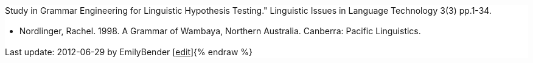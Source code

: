Study in Grammar Engineering for Linguistic Hypothesis Testing."
Linguistic Issues in Language Technology 3(3) pp.1-34.
- Nordlinger, Rachel. 1998. A Grammar of Wambaya, Northern Australia.
Canberra: Pacific Linguistics.

Last update: 2012-06-29 by EmilyBender [[edit](https://github.com/delph-in/docs/wiki/WambayaPhenomenaCatalogue/_edit)]{% endraw %}